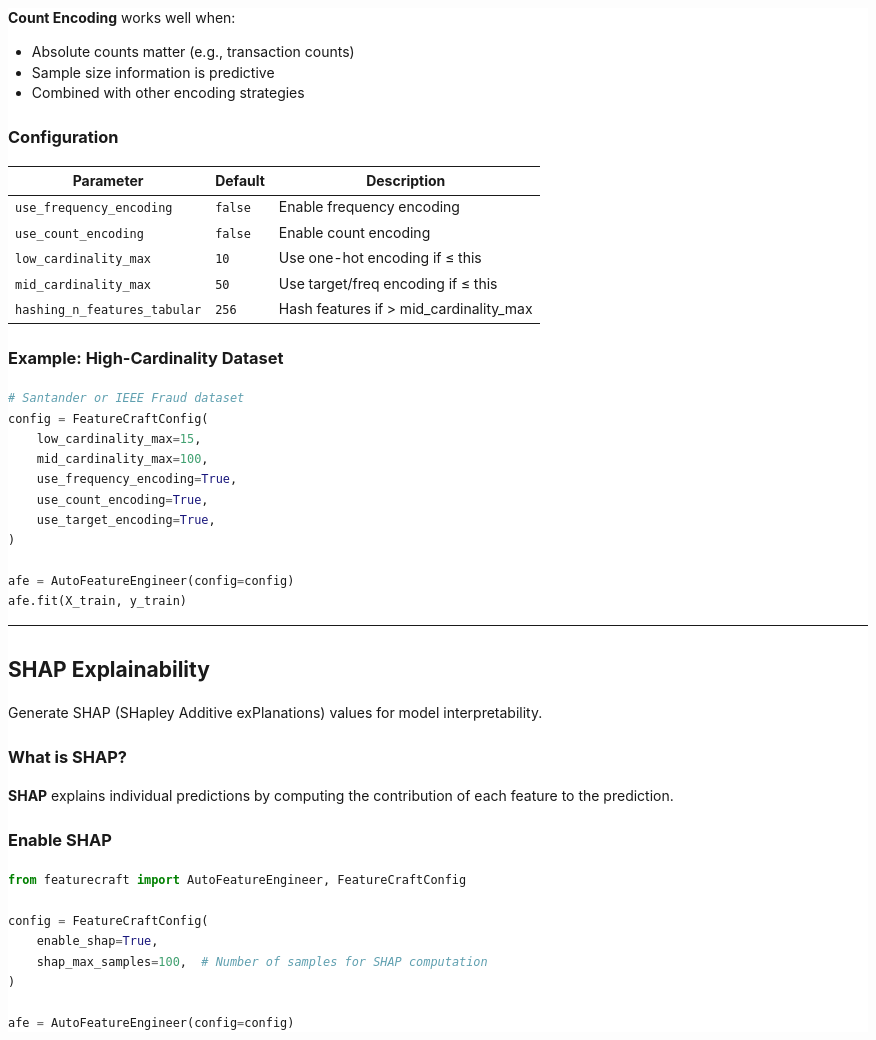 **Count Encoding** works well when:
- Absolute counts matter (e.g., transaction counts)
- Sample size information is predictive
- Combined with other encoding strategies

### Configuration

| Parameter | Default | Description |
|-----------|---------|-------------|
| `use_frequency_encoding` | `false` | Enable frequency encoding |
| `use_count_encoding` | `false` | Enable count encoding |
| `low_cardinality_max` | `10` | Use one-hot encoding if ≤ this |
| `mid_cardinality_max` | `50` | Use target/freq encoding if ≤ this |
| `hashing_n_features_tabular` | `256` | Hash features if > mid_cardinality_max |

### Example: High-Cardinality Dataset

```python
# Santander or IEEE Fraud dataset
config = FeatureCraftConfig(
    low_cardinality_max=15,
    mid_cardinality_max=100,
    use_frequency_encoding=True,
    use_count_encoding=True,
    use_target_encoding=True,
)

afe = AutoFeatureEngineer(config=config)
afe.fit(X_train, y_train)
```

---

## SHAP Explainability

Generate SHAP (SHapley Additive exPlanations) values for model interpretability.

### What is SHAP?

**SHAP** explains individual predictions by computing the contribution of each feature to the prediction.

### Enable SHAP

```python
from featurecraft import AutoFeatureEngineer, FeatureCraftConfig

config = FeatureCraftConfig(
    enable_shap=True,
    shap_max_samples=100,  # Number of samples for SHAP computation
)

afe = AutoFeatureEngineer(config=config)
```
